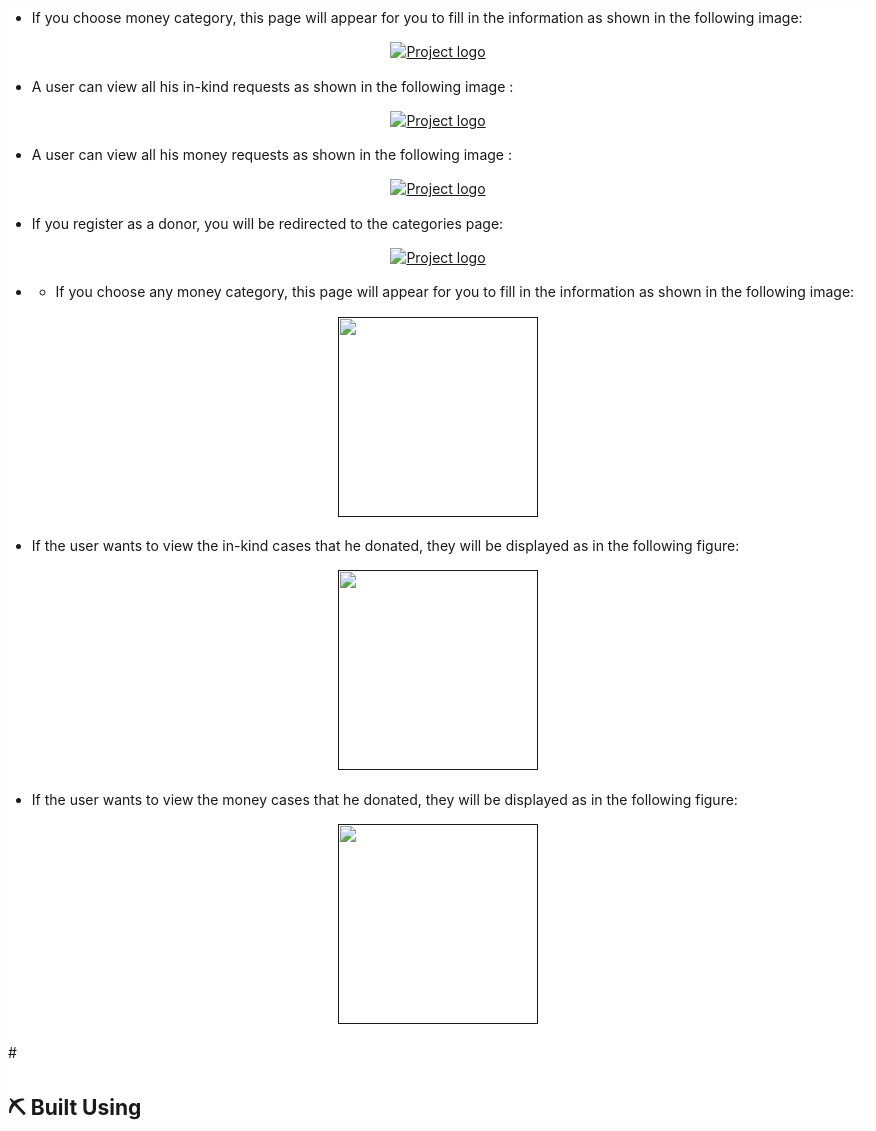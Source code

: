 - If you choose money category, this page will appear for you to fill in the information as shown in the following image:

<p align="center">
  <a href="" rel="noopener">
 <img width=200px height=200px src="https://res.cloudinary.com/ddsrkj1dx/image/upload/v1669392900/dcreateMony_cx35oa.png" alt="Project logo"></a>
</p>
 
 - A user can view all his in-kind requests as shown in the following image :
 <p align="center">
  <a href="" rel="noopener">
 <img width=200px height=200px src="https://res.cloudinary.com/ddsrkj1dx/image/upload/v1669392932/dshowthings_i1tct1.png" alt="Project logo"></a>
</p>

- A user can view all his money requests as shown in the following image :
 <p align="center">
  <a href="" rel="noopener">
 <img width=200px height=200px src="https://res.cloudinary.com/ddsrkj1dx/image/upload/v1669392920/dshowmony_wmf4fd.png" alt="Project logo"></a>
</p>

- If you register as a donor, you will be redirected to the categories page:
<p align="center">
  <a href="" rel="noopener">
 <img width=200px height=200px src="https://res.cloudinary.com/ddsrkj1dx/image/upload/v1669399477/dcatd_j8fi0j.png" alt="Project logo"></a>
</p>


- - If you choose any money category, this page will appear for you to fill in the information as shown in the following image:
<p align="center">
  <a href="" rel="noopener">
 <img width=200px height=200px src="https://res.cloudinary.com/ddsrkj1dx/image/upload/v1669399493/dmony_ylbpax.png"></a>
</p>

- If the user wants to view the in-kind cases that he donated, they will be displayed as in the following figure:
<p align="center">
  <a href="" rel="noopener">
 <img width=200px height=200px src="https://res.cloudinary.com/ddsrkj1dx/image/upload/v1669399526/dshoedthings_ozrwxa.png"></a>
</p>

- If the user wants to view the money cases that he donated, they will be displayed as in the following figure:
<p align="center">
  <a href="" rel="noopener">
 <img width=200px height=200px src="https://res.cloudinary.com/ddsrkj1dx/image/upload/v1669399545/dshowdmony_dvbept.png"></a>
</p>
#

## ⛏️ Built Using <a name = "built_using"></a>

